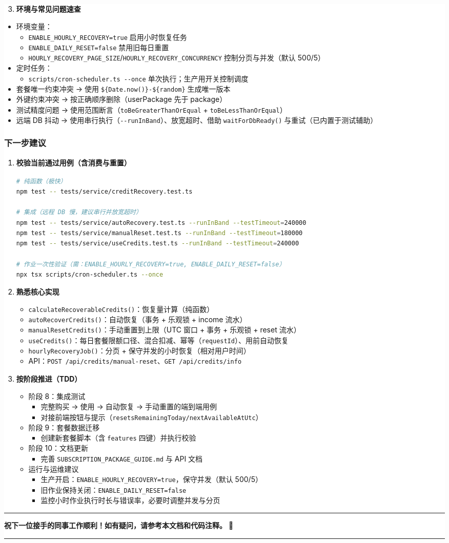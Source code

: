 3. **环境与常见问题速查**
  - 环境变量：
    - `ENABLE_HOURLY_RECOVERY=true` 启用小时恢复任务
    - `ENABLE_DAILY_RESET=false` 禁用旧每日重置
    - `HOURLY_RECOVERY_PAGE_SIZE`/`HOURLY_RECOVERY_CONCURRENCY` 控制分页与并发（默认 500/5）
  - 定时任务：
    - `scripts/cron-scheduler.ts --once` 单次执行；生产用开关控制调度
  - 套餐唯一约束冲突 → 使用 `${Date.now()}-${random}` 生成唯一版本
  - 外键约束冲突 → 按正确顺序删除（userPackage 先于 package）
  - 测试精度问题 → 使用范围断言（`toBeGreaterThanOrEqual` + `toBeLessThanOrEqual`）
  - 远端 DB 抖动 → 使用串行执行（`--runInBand`）、放宽超时、借助 `waitForDbReady()` 与重试（已内置于测试辅助）

### **下一步建议**

1. **校验当前通过用例（含消费与重置）**
   ```bash
   # 纯函数（极快）
   npm test -- tests/service/creditRecovery.test.ts

   # 集成（远程 DB 慢，建议串行并放宽超时）
   npm test -- tests/service/autoRecovery.test.ts --runInBand --testTimeout=240000
   npm test -- tests/service/manualReset.test.ts --runInBand --testTimeout=180000
   npm test -- tests/service/useCredits.test.ts --runInBand --testTimeout=240000

   # 作业一次性验证（需：ENABLE_HOURLY_RECOVERY=true, ENABLE_DAILY_RESET=false）
   npx tsx scripts/cron-scheduler.ts --once
   ```

2. **熟悉核心实现**
   - `calculateRecoverableCredits()`：恢复量计算（纯函数）
   - `autoRecoverCredits()`：自动恢复（事务 + 乐观锁 + income 流水）
   - `manualResetCredits()`：手动重置到上限（UTC 窗口 + 事务 + 乐观锁 + reset 流水）
   - `useCredits()`：每日套餐限额口径、混合扣减、幂等（`requestId`）、用前自动恢复
   - `hourlyRecoveryJob()`：分页 + 保守并发的小时恢复（相对用户时间）
   - API：`POST /api/credits/manual-reset`、`GET /api/credits/info`

3. **按阶段推进（TDD）**
   - 阶段 8：集成测试
     - 完整购买 → 使用 → 自动恢复 → 手动重置的端到端用例
     - 对接前端按钮与提示（`resetsRemainingToday/nextAvailableAtUtc`）
   - 阶段 9：套餐数据迁移
     - 创建新套餐脚本（含 `features` 四键）并执行校验
   - 阶段 10：文档更新
     - 完善 `SUBSCRIPTION_PACKAGE_GUIDE.md` 与 API 文档
   - 运行与运维建议
     - 生产开启：`ENABLE_HOURLY_RECOVERY=true`，保守并发（默认 500/5）
     - 旧作业保持关闭：`ENABLE_DAILY_RESET=false`
     - 监控小时作业执行时长与错误率，必要时调整并发与分页

---

**祝下一位接手的同事工作顺利！如有疑问，请参考本文档和代码注释。** 🚀

---
